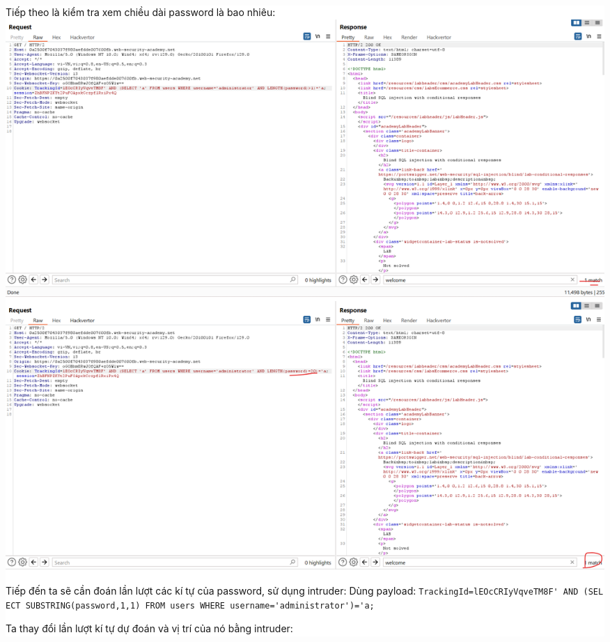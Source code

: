 Tiếp theo là kiểm tra xem chiều dài password là bao nhiêu: 
![alt text](image-8.png)
![alt text](image-9.png)

Tiếp đến ta sẽ cần đoán lần lượt các kí tự của password, sử dụng intruder: 
Dùng payload: `TrackingId=lEOcCRIyVqveTM8F' AND (SELECT SUBSTRING(password,1,1) FROM users WHERE username='administrator')='a;`

Ta thay đổi lần lượt kí tự dự đoán và vị trí của nó bằng intruder: